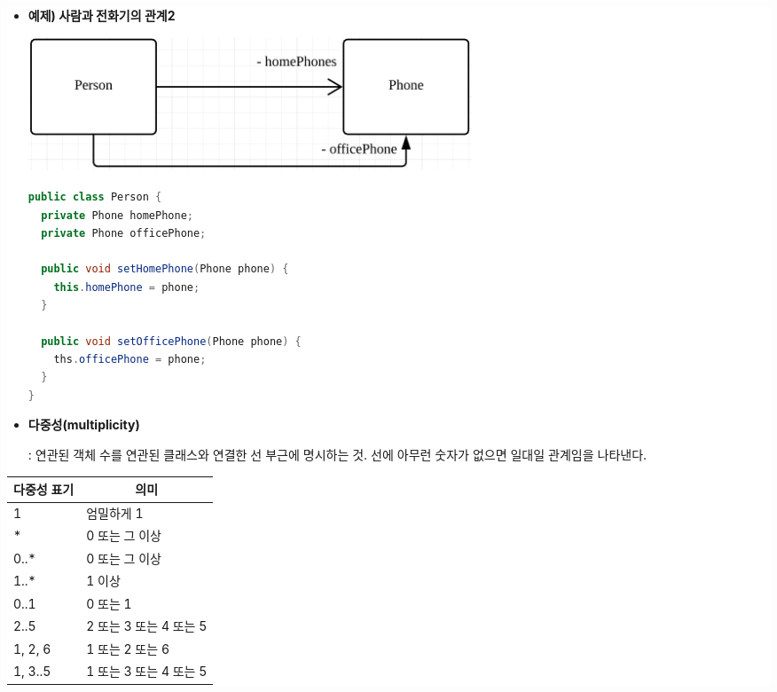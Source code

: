* **예제) 사람과 전화기의 관계2**

  <img src="../capture/스크린샷 2019-07-22 오후 8.46.39.png" width=500>

  ```java
  public class Person {
    private Phone homePhone;
    private Phone officePhone;
    
    public void setHomePhone(Phone phone) {
      this.homePhone = phone;
    }
    
    public void setOfficePhone(Phone phone) {
      ths.officePhone = phone;
    }
  }
  ```

  

* **다중성(multiplicity)** 

  : 연관된 객체 수를 연관된 클래스와 연결한 선 부근에 명시하는 것. 선에 아무런 숫자가 없으면 일대일 관계임을 나타낸다.

| 다중성 표기 | 의미                   |
| ----------- | ---------------------- |
| 1           | 엄밀하게 1             |
| *           | 0 또는 그 이상         |
| 0..*        | 0 또는 그 이상         |
| 1..*        | 1 이상                 |
| 0..1        | 0 또는 1               |
| 2..5        | 2 또는 3 또는 4 또는 5 |
| 1, 2, 6     | 1 또는 2 또는 6        |
| 1, 3..5     | 1 또는 3 또는 4 또는 5 |
